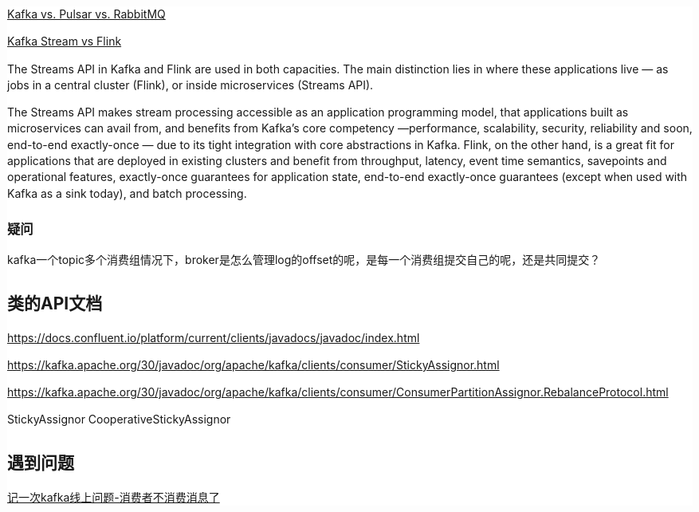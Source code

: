 [Kafka vs. Pulsar vs. RabbitMQ](https://www.confluent.io/kafka-vs-pulsar/)

[Kafka Stream vs Flink](https://www.confluent.io/blog/apache-flink-apache-kafka-streams-comparison-guideline-users/)

The Streams API in Kafka and Flink are used in both capacities. The main distinction lies in where these applications
live — as jobs in a central cluster (Flink), or inside microservices (Streams API).

The Streams API makes stream processing accessible as an application programming model, that applications built as
microservices can avail from, and benefits from Kafka’s core competency —performance, scalability, security, reliability
and soon, end-to-end exactly-once — due to its tight integration with core abstractions in Kafka. Flink, on the other
hand, is a great fit for applications that are deployed in existing clusters and benefit from throughput, latency, event
time semantics, savepoints and operational features, exactly-once guarantees for application state, end-to-end
exactly-once guarantees (except when used with Kafka as a sink today), and batch processing.

### 疑问

kafka一个topic多个消费组情况下，broker是怎么管理log的offset的呢，是每一个消费组提交自己的呢，还是共同提交？

## 类的API文档

https://docs.confluent.io/platform/current/clients/javadocs/javadoc/index.html

https://kafka.apache.org/30/javadoc/org/apache/kafka/clients/consumer/StickyAssignor.html

https://kafka.apache.org/30/javadoc/org/apache/kafka/clients/consumer/ConsumerPartitionAssignor.RebalanceProtocol.html

StickyAssignor
CooperativeStickyAssignor

## 遇到问题

[记一次kafka线上问题-消费者不消费消息了](https://blog.51cto.com/thinklili/5075367)
